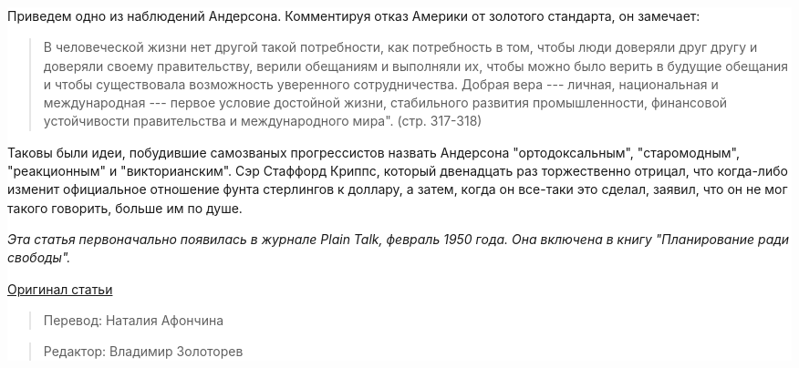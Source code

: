 Приведем одно из наблюдений Андерсона. Комментируя отказ Америки от золотого стандарта, он замечает:

> В человеческой жизни нет другой такой потребности, как потребность в том, чтобы люди доверяли друг другу и доверяли своему правительству, верили обещаниям и выполняли их, чтобы можно было верить в будущие обещания и чтобы существовала  возможность уверенного сотрудничества. Добрая вера --- личная, национальная и международная --- первое условие достойной жизни, стабильного развития промышленности, финансовой устойчивости правительства и международного мира". (стр. 317-318)

Таковы были идеи, побудившие самозваных прогрессистов назвать Андерсона "ортодоксальным", "старомодным", "реакционным" и "викторианским". Сэр Стаффорд Криппс, который двенадцать раз торжественно отрицал, что когда-либо изменит официальное отношение фунта стерлингов к доллару, а затем, когда он все-таки это сделал, заявил, что он не мог такого говорить, больше им по душе.

*Эта статья первоначально появилась в журнале Plain Talk, февраль 1950 года. Она включена в книгу "Планирование ради свободы".*

[Оригинал статьи](https://mises.org/library/philosophy-pseudoprogressives)

> Перевод: Наталия Афончина

> Редактор: Владимир Золоторев

[^1]:Важно понимать, что слова "вызывают необходимость дальнейшего разрушения старого общественного строя" отсутствуют как в оригинальном немецком тексте Манифеста, так и в более поздних авторизованных немецких изданиях. Они были вставлены Энгельсом в 1888 году в перевод Самуэля Мура, который был опубликован с подзаголовком: "Авторизованный английский перевод, отредактированный и аннотированный Фридрихом Энгельсом".